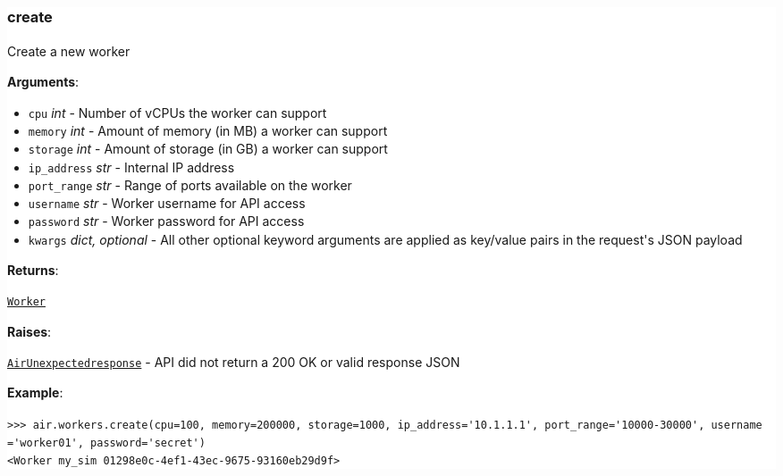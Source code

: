 <a name="air_sdk.worker.WorkerApi.create"></a>
### create

Create a new worker

**Arguments**:

- `cpu` _int_ - Number of vCPUs the worker can support
- `memory` _int_ - Amount of memory (in MB) a worker can support
- `storage` _int_ - Amount of storage (in GB) a worker can support
- `ip_address` _str_ - Internal IP address
- `port_range` _str_ - Range of ports available on the worker
- `username` _str_ - Worker username for API access
- `password` _str_ - Worker password for API access
- `kwargs` _dict, optional_ - All other optional keyword arguments are applied as key/value
  pairs in the request's JSON payload
  

**Returns**:

  [`Worker`](#worker)
  

**Raises**:

  [`AirUnexpectedresponse`](#airerror) - API did not return a 200 OK
  or valid response JSON
  

**Example**:

```
>>> air.workers.create(cpu=100, memory=200000, storage=1000, ip_address='10.1.1.1', port_range='10000-30000', username='worker01', password='secret')
<Worker my_sim 01298e0c-4ef1-43ec-9675-93160eb29d9f>
```

